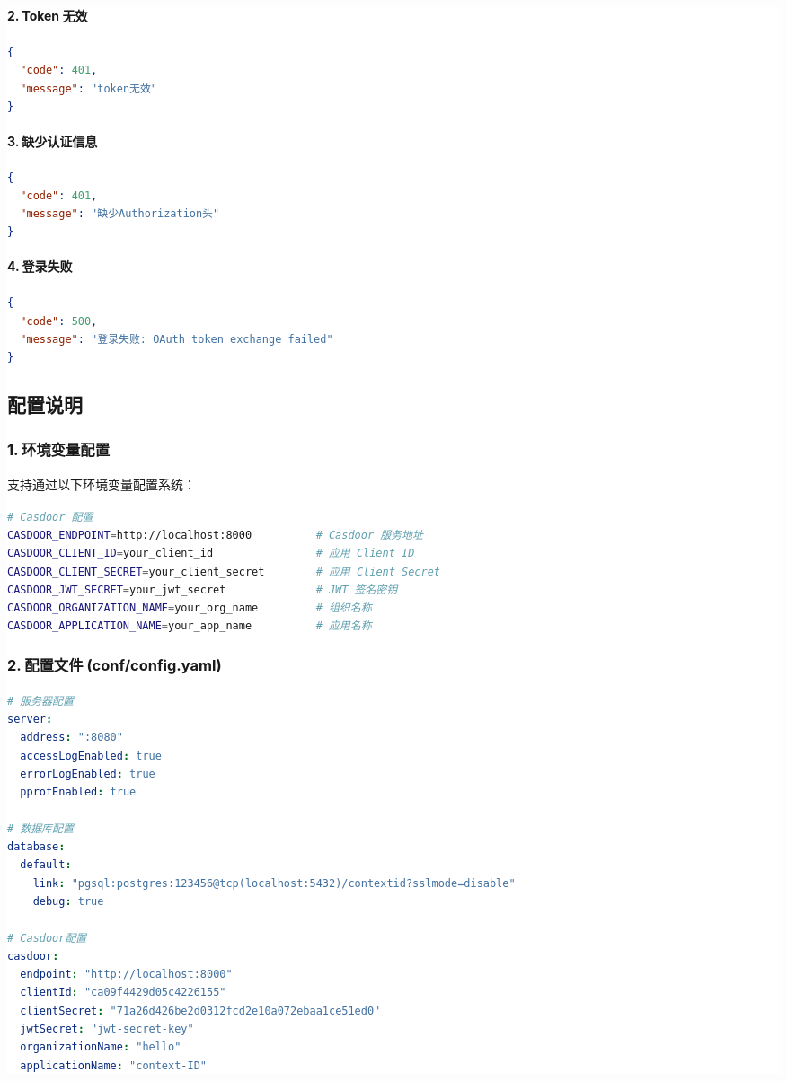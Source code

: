 #### 2. Token 无效
```json
{
  "code": 401,
  "message": "token无效"
}
```

#### 3. 缺少认证信息
```json
{
  "code": 401,
  "message": "缺少Authorization头"
}
```

#### 4. 登录失败
```json
{
  "code": 500,
  "message": "登录失败: OAuth token exchange failed"
}
```

## 配置说明

### 1. 环境变量配置

支持通过以下环境变量配置系统：

```bash
# Casdoor 配置
CASDOOR_ENDPOINT=http://localhost:8000          # Casdoor 服务地址
CASDOOR_CLIENT_ID=your_client_id                # 应用 Client ID
CASDOOR_CLIENT_SECRET=your_client_secret        # 应用 Client Secret
CASDOOR_JWT_SECRET=your_jwt_secret              # JWT 签名密钥
CASDOOR_ORGANIZATION_NAME=your_org_name         # 组织名称
CASDOOR_APPLICATION_NAME=your_app_name          # 应用名称
```

### 2. 配置文件 (conf/config.yaml)

```yaml
# 服务器配置
server:
  address: ":8080"
  accessLogEnabled: true
  errorLogEnabled: true
  pprofEnabled: true

# 数据库配置
database:
  default:
    link: "pgsql:postgres:123456@tcp(localhost:5432)/contextid?sslmode=disable"
    debug: true

# Casdoor配置
casdoor:
  endpoint: "http://localhost:8000"
  clientId: "ca09f4429d05c4226155"
  clientSecret: "71a26d426be2d0312fcd2e10a072ebaa1ce51ed0"
  jwtSecret: "jwt-secret-key"
  organizationName: "hello"
  applicationName: "context-ID"

```